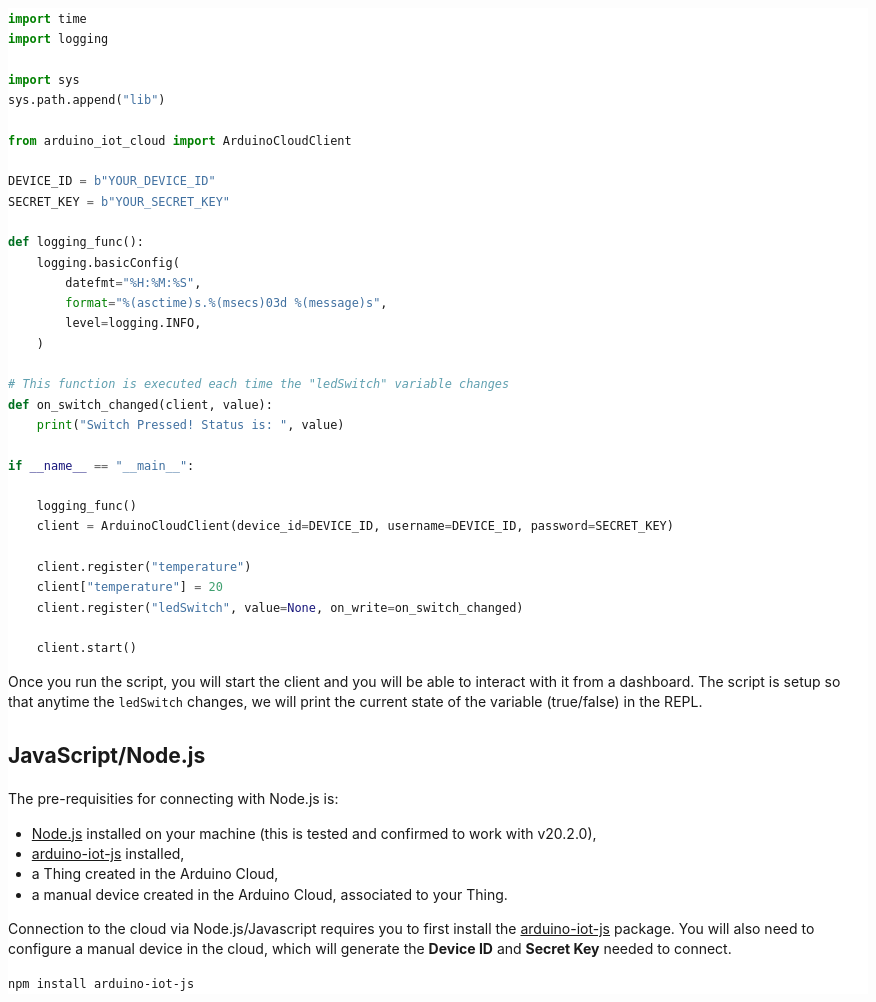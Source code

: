 ```python
import time
import logging

import sys
sys.path.append("lib")

from arduino_iot_cloud import ArduinoCloudClient

DEVICE_ID = b"YOUR_DEVICE_ID"
SECRET_KEY = b"YOUR_SECRET_KEY"

def logging_func():
    logging.basicConfig(
        datefmt="%H:%M:%S",
        format="%(asctime)s.%(msecs)03d %(message)s",
        level=logging.INFO,
    )   

# This function is executed each time the "ledSwitch" variable changes 
def on_switch_changed(client, value):
    print("Switch Pressed! Status is: ", value)

if __name__ == "__main__":

    logging_func()
    client = ArduinoCloudClient(device_id=DEVICE_ID, username=DEVICE_ID, password=SECRET_KEY)

    client.register("temperature")  
    client["temperature"] = 20
    client.register("ledSwitch", value=None, on_write=on_switch_changed)
    
    client.start()
```

Once you run the script, you will start the client and you will be able to interact with it from a dashboard. The script is setup so that anytime the `ledSwitch` changes, we will print the current state of the variable (true/false) in the REPL. 

## JavaScript/Node.js

The pre-requisities for connecting with Node.js is:
- [Node.js](https://nodejs.org/en) installed on your machine (this is tested and confirmed to work with v20.2.0),
- [arduino-iot-js](https://github.com/arduino/arduino-iot-js) installed,
- a Thing created in the Arduino Cloud,
- a manual device created in the Arduino Cloud, associated to your Thing.

Connection to the cloud via Node.js/Javascript requires you to first install the [arduino-iot-js](https://github.com/arduino/arduino-iot-js) package. You will also need to configure a manual device in the cloud, which will generate the **Device ID** and **Secret Key** needed to connect. 

```sh
npm install arduino-iot-js
```
